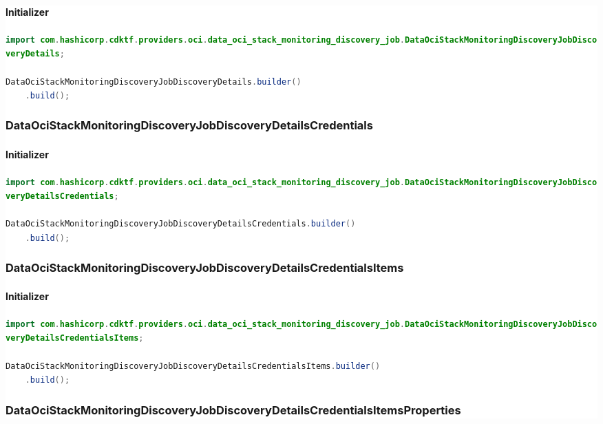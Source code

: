 #### Initializer <a name="Initializer" id="rhizo-co-terraform-provider-oci.dataOciStackMonitoringDiscoveryJob.DataOciStackMonitoringDiscoveryJobDiscoveryDetails.Initializer"></a>

```java
import com.hashicorp.cdktf.providers.oci.data_oci_stack_monitoring_discovery_job.DataOciStackMonitoringDiscoveryJobDiscoveryDetails;

DataOciStackMonitoringDiscoveryJobDiscoveryDetails.builder()
    .build();
```


### DataOciStackMonitoringDiscoveryJobDiscoveryDetailsCredentials <a name="DataOciStackMonitoringDiscoveryJobDiscoveryDetailsCredentials" id="rhizo-co-terraform-provider-oci.dataOciStackMonitoringDiscoveryJob.DataOciStackMonitoringDiscoveryJobDiscoveryDetailsCredentials"></a>

#### Initializer <a name="Initializer" id="rhizo-co-terraform-provider-oci.dataOciStackMonitoringDiscoveryJob.DataOciStackMonitoringDiscoveryJobDiscoveryDetailsCredentials.Initializer"></a>

```java
import com.hashicorp.cdktf.providers.oci.data_oci_stack_monitoring_discovery_job.DataOciStackMonitoringDiscoveryJobDiscoveryDetailsCredentials;

DataOciStackMonitoringDiscoveryJobDiscoveryDetailsCredentials.builder()
    .build();
```


### DataOciStackMonitoringDiscoveryJobDiscoveryDetailsCredentialsItems <a name="DataOciStackMonitoringDiscoveryJobDiscoveryDetailsCredentialsItems" id="rhizo-co-terraform-provider-oci.dataOciStackMonitoringDiscoveryJob.DataOciStackMonitoringDiscoveryJobDiscoveryDetailsCredentialsItems"></a>

#### Initializer <a name="Initializer" id="rhizo-co-terraform-provider-oci.dataOciStackMonitoringDiscoveryJob.DataOciStackMonitoringDiscoveryJobDiscoveryDetailsCredentialsItems.Initializer"></a>

```java
import com.hashicorp.cdktf.providers.oci.data_oci_stack_monitoring_discovery_job.DataOciStackMonitoringDiscoveryJobDiscoveryDetailsCredentialsItems;

DataOciStackMonitoringDiscoveryJobDiscoveryDetailsCredentialsItems.builder()
    .build();
```


### DataOciStackMonitoringDiscoveryJobDiscoveryDetailsCredentialsItemsProperties <a name="DataOciStackMonitoringDiscoveryJobDiscoveryDetailsCredentialsItemsProperties" id="rhizo-co-terraform-provider-oci.dataOciStackMonitoringDiscoveryJob.DataOciStackMonitoringDiscoveryJobDiscoveryDetailsCredentialsItemsProperties"></a>
